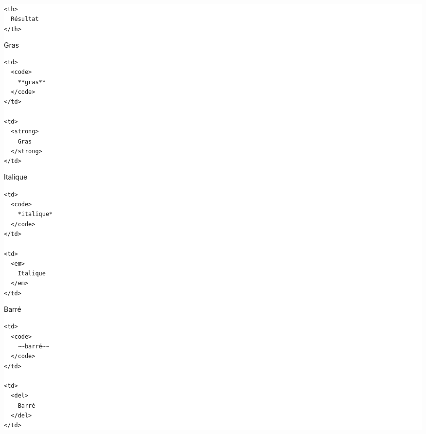     <th>
      Résultat
    </th>
  </tr>
</thead>

<tbody>
  <tr>
    <td>
      Gras
    </td>
    
    <td>
      <code>
        **gras**
      </code>
    </td>
    
    <td>
      <strong>
        Gras
      </strong>
    </td>
  </tr>
  
  <tr>
    <td>
      Italique
    </td>
    
    <td>
      <code>
        *italique*
      </code>
    </td>
    
    <td>
      <em>
        Italique
      </em>
    </td>
  </tr>
  
  <tr>
    <td>
      Barré
    </td>
    
    <td>
      <code>
        ~~barré~~
      </code>
    </td>
    
    <td>
      <del>
        Barré
      </del>
    </td>
  </tr>
</tbody>
</table>
